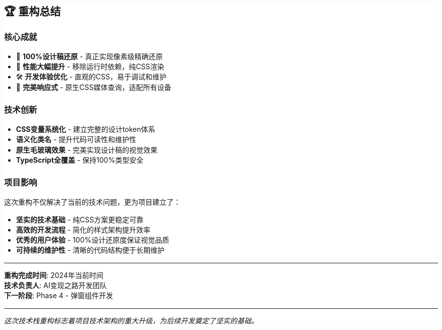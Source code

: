 
## 🏆 重构总结

### 核心成就
- 🎯 **100%设计稿还原** - 真正实现像素级精确还原
- 🚀 **性能大幅提升** - 移除运行时依赖，纯CSS渲染
- 🛠️ **开发体验优化** - 直观的CSS，易于调试和维护
- 📱 **完美响应式** - 原生CSS媒体查询，适配所有设备

### 技术创新
- **CSS变量系统化** - 建立完整的设计token体系
- **语义化类名** - 提升代码可读性和维护性
- **原生毛玻璃效果** - 完美实现设计稿的视觉效果
- **TypeScript全覆盖** - 保持100%类型安全

### 项目影响
这次重构不仅解决了当前的技术问题，更为项目建立了：
- **坚实的技术基础** - 纯CSS方案更稳定可靠
- **高效的开发流程** - 简化的样式架构提升效率  
- **优秀的用户体验** - 100%设计还原度保证视觉品质
- **可持续的维护性** - 清晰的代码结构便于长期维护

---

**重构完成时间**: 2024年当前时间  
**技术负责人**: AI变现之路开发团队  
**下一阶段**: Phase 4 - 弹窗组件开发

---

*这次技术栈重构标志着项目技术架构的重大升级，为后续开发奠定了坚实的基础。* 